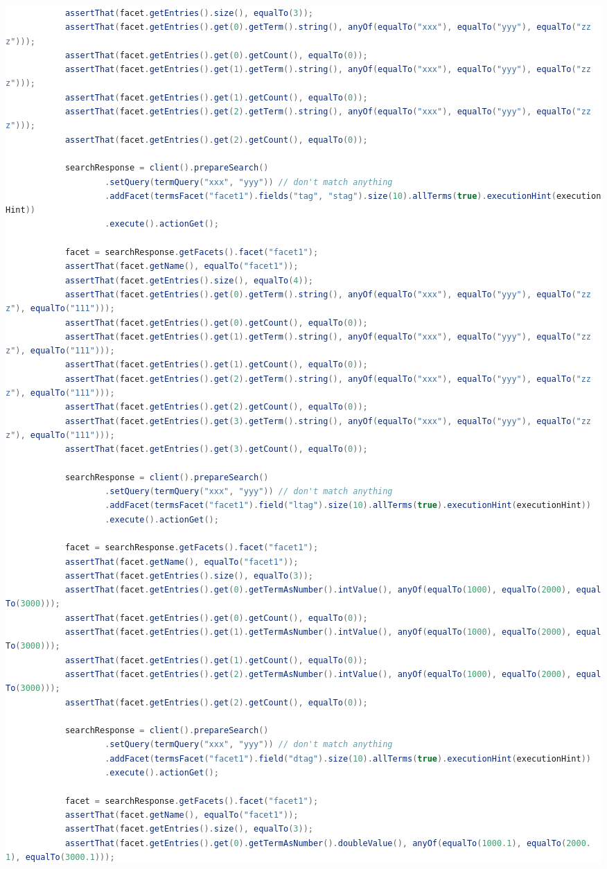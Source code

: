 ```java
            assertThat(facet.getEntries().size(), equalTo(3));
            assertThat(facet.getEntries().get(0).getTerm().string(), anyOf(equalTo("xxx"), equalTo("yyy"), equalTo("zzz")));
            assertThat(facet.getEntries().get(0).getCount(), equalTo(0));
            assertThat(facet.getEntries().get(1).getTerm().string(), anyOf(equalTo("xxx"), equalTo("yyy"), equalTo("zzz")));
            assertThat(facet.getEntries().get(1).getCount(), equalTo(0));
            assertThat(facet.getEntries().get(2).getTerm().string(), anyOf(equalTo("xxx"), equalTo("yyy"), equalTo("zzz")));
            assertThat(facet.getEntries().get(2).getCount(), equalTo(0));

            searchResponse = client().prepareSearch()
                    .setQuery(termQuery("xxx", "yyy")) // don't match anything
                    .addFacet(termsFacet("facet1").fields("tag", "stag").size(10).allTerms(true).executionHint(executionHint))
                    .execute().actionGet();

            facet = searchResponse.getFacets().facet("facet1");
            assertThat(facet.getName(), equalTo("facet1"));
            assertThat(facet.getEntries().size(), equalTo(4));
            assertThat(facet.getEntries().get(0).getTerm().string(), anyOf(equalTo("xxx"), equalTo("yyy"), equalTo("zzz"), equalTo("111")));
            assertThat(facet.getEntries().get(0).getCount(), equalTo(0));
            assertThat(facet.getEntries().get(1).getTerm().string(), anyOf(equalTo("xxx"), equalTo("yyy"), equalTo("zzz"), equalTo("111")));
            assertThat(facet.getEntries().get(1).getCount(), equalTo(0));
            assertThat(facet.getEntries().get(2).getTerm().string(), anyOf(equalTo("xxx"), equalTo("yyy"), equalTo("zzz"), equalTo("111")));
            assertThat(facet.getEntries().get(2).getCount(), equalTo(0));
            assertThat(facet.getEntries().get(3).getTerm().string(), anyOf(equalTo("xxx"), equalTo("yyy"), equalTo("zzz"), equalTo("111")));
            assertThat(facet.getEntries().get(3).getCount(), equalTo(0));

            searchResponse = client().prepareSearch()
                    .setQuery(termQuery("xxx", "yyy")) // don't match anything
                    .addFacet(termsFacet("facet1").field("ltag").size(10).allTerms(true).executionHint(executionHint))
                    .execute().actionGet();

            facet = searchResponse.getFacets().facet("facet1");
            assertThat(facet.getName(), equalTo("facet1"));
            assertThat(facet.getEntries().size(), equalTo(3));
            assertThat(facet.getEntries().get(0).getTermAsNumber().intValue(), anyOf(equalTo(1000), equalTo(2000), equalTo(3000)));
            assertThat(facet.getEntries().get(0).getCount(), equalTo(0));
            assertThat(facet.getEntries().get(1).getTermAsNumber().intValue(), anyOf(equalTo(1000), equalTo(2000), equalTo(3000)));
            assertThat(facet.getEntries().get(1).getCount(), equalTo(0));
            assertThat(facet.getEntries().get(2).getTermAsNumber().intValue(), anyOf(equalTo(1000), equalTo(2000), equalTo(3000)));
            assertThat(facet.getEntries().get(2).getCount(), equalTo(0));

            searchResponse = client().prepareSearch()
                    .setQuery(termQuery("xxx", "yyy")) // don't match anything
                    .addFacet(termsFacet("facet1").field("dtag").size(10).allTerms(true).executionHint(executionHint))
                    .execute().actionGet();

            facet = searchResponse.getFacets().facet("facet1");
            assertThat(facet.getName(), equalTo("facet1"));
            assertThat(facet.getEntries().size(), equalTo(3));
            assertThat(facet.getEntries().get(0).getTermAsNumber().doubleValue(), anyOf(equalTo(1000.1), equalTo(2000.1), equalTo(3000.1)));
```